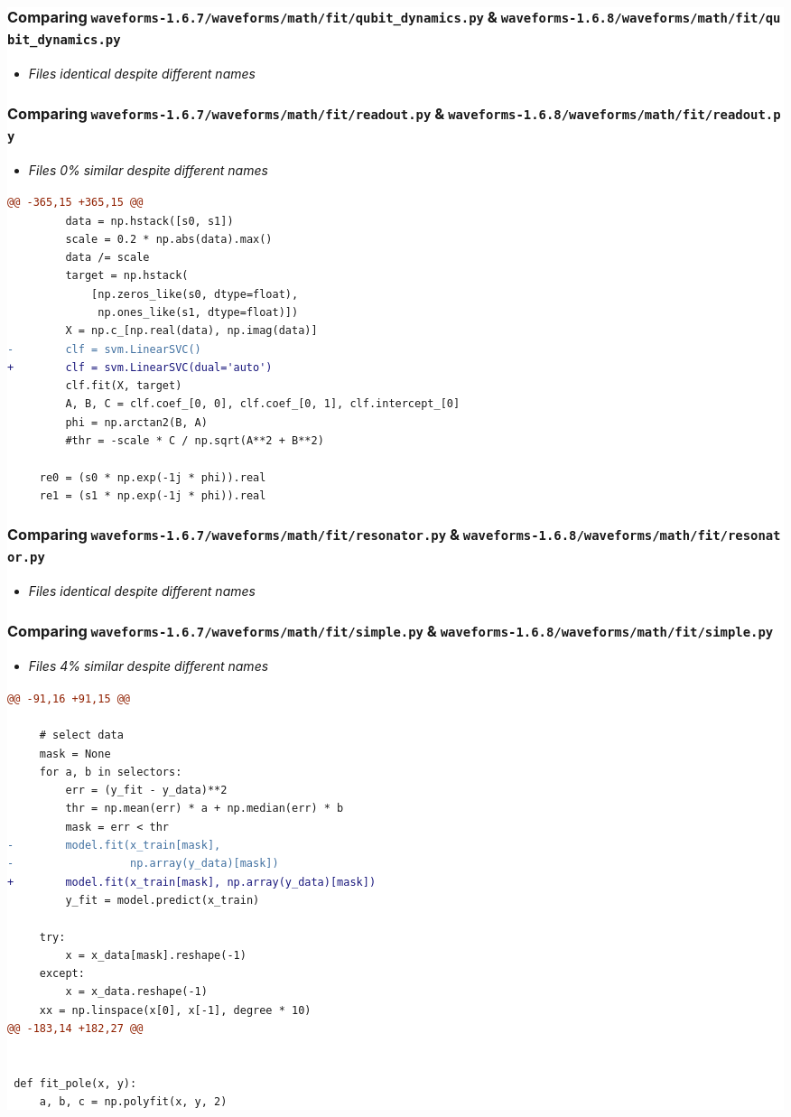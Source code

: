 ### Comparing `waveforms-1.6.7/waveforms/math/fit/qubit_dynamics.py` & `waveforms-1.6.8/waveforms/math/fit/qubit_dynamics.py`

 * *Files identical despite different names*

### Comparing `waveforms-1.6.7/waveforms/math/fit/readout.py` & `waveforms-1.6.8/waveforms/math/fit/readout.py`

 * *Files 0% similar despite different names*

```diff
@@ -365,15 +365,15 @@
         data = np.hstack([s0, s1])
         scale = 0.2 * np.abs(data).max()
         data /= scale
         target = np.hstack(
             [np.zeros_like(s0, dtype=float),
              np.ones_like(s1, dtype=float)])
         X = np.c_[np.real(data), np.imag(data)]
-        clf = svm.LinearSVC()
+        clf = svm.LinearSVC(dual='auto')
         clf.fit(X, target)
         A, B, C = clf.coef_[0, 0], clf.coef_[0, 1], clf.intercept_[0]
         phi = np.arctan2(B, A)
         #thr = -scale * C / np.sqrt(A**2 + B**2)
 
     re0 = (s0 * np.exp(-1j * phi)).real
     re1 = (s1 * np.exp(-1j * phi)).real
```

### Comparing `waveforms-1.6.7/waveforms/math/fit/resonator.py` & `waveforms-1.6.8/waveforms/math/fit/resonator.py`

 * *Files identical despite different names*

### Comparing `waveforms-1.6.7/waveforms/math/fit/simple.py` & `waveforms-1.6.8/waveforms/math/fit/simple.py`

 * *Files 4% similar despite different names*

```diff
@@ -91,16 +91,15 @@
 
     # select data
     mask = None
     for a, b in selectors:
         err = (y_fit - y_data)**2
         thr = np.mean(err) * a + np.median(err) * b
         mask = err < thr
-        model.fit(x_train[mask],
-                  np.array(y_data)[mask])
+        model.fit(x_train[mask], np.array(y_data)[mask])
         y_fit = model.predict(x_train)
 
     try:
         x = x_data[mask].reshape(-1)
     except:
         x = x_data.reshape(-1)
     xx = np.linspace(x[0], x[-1], degree * 10)
@@ -183,14 +182,27 @@
 
 
 def fit_pole(x, y):
     a, b, c = np.polyfit(x, y, 2)
```